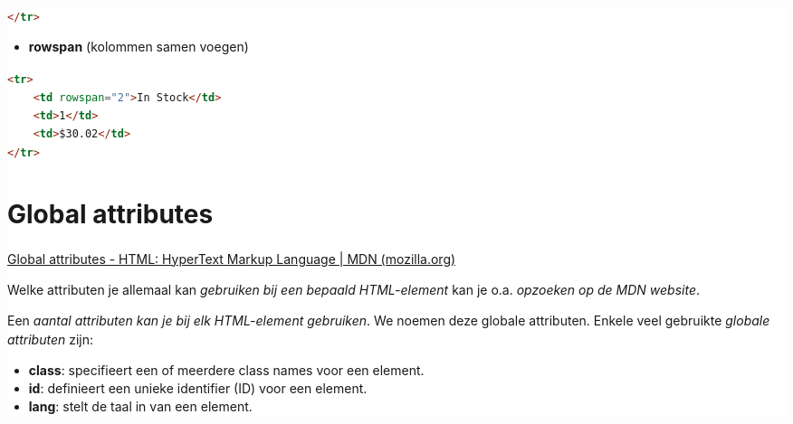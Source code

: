 ```html
</tr>
```

- **rowspan** (kolommen samen voegen)
```html
<tr>
	<td rowspan="2">In Stock</td>
	<td>1</td>
	<td>$30.02</td>
</tr>
```

# Global attributes

[Global attributes - HTML: HyperText Markup Language | MDN (mozilla.org)](https://developer.mozilla.org/en-US/docs/Web/HTML/Global_attributes)

Welke attributen je allemaal kan *gebruiken bij een bepaald HTML-element* kan je o.a. *opzoeken op de MDN website*.

Een *aantal attributen kan je bij elk HTML-element gebruiken*. We noemen deze globale attributen. Enkele veel gebruikte *globale attributen* zijn: 
- **class**: specifieert een of meerdere class names voor een element. 
- **id**: definieert een unieke identifier (ID) voor een element. 
- **lang**: stelt de taal in van een element.

